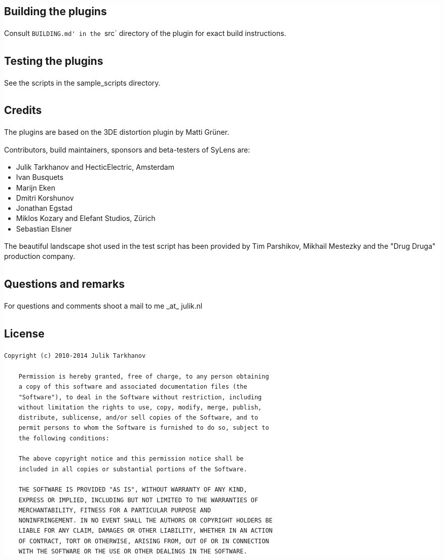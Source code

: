 ## Building the plugins

Consult `BUILDING.md' in the `src` directory of the plugin for exact build instructions.

## Testing the plugins

See the scripts in the sample_scripts directory.

## Credits

The plugins are based on the 3DE distortion plugin by Matti Grüner.

Contributors, build maintainers, sponsors and beta-testers of SyLens are:

* Julik Tarkhanov and HecticElectric, Amsterdam
* Ivan Busquets
* Marijn Eken
* Dmitri Korshunov
* Jonathan Egstad
* Miklos Kozary and Elefant Studios, Zürich
* Sebastian Elsner

The beautiful landscape shot used in the test script has been provided by Tim Parshikov,
Mikhail Mestezky and the "Drug Druga" production company.

## Questions and remarks

For questions and comments shoot a mail to me \_at\_ julik.nl

## License

    Copyright (c) 2010-2014 Julik Tarkhanov
    
    	Permission is hereby granted, free of charge, to any person obtaining
    	a copy of this software and associated documentation files (the
    	"Software"), to deal in the Software without restriction, including
    	without limitation the rights to use, copy, modify, merge, publish,
    	distribute, sublicense, and/or sell copies of the Software, and to
    	permit persons to whom the Software is furnished to do so, subject to
    	the following conditions:
    
    	The above copyright notice and this permission notice shall be
    	included in all copies or substantial portions of the Software.
    
    	THE SOFTWARE IS PROVIDED "AS IS", WITHOUT WARRANTY OF ANY KIND,
    	EXPRESS OR IMPLIED, INCLUDING BUT NOT LIMITED TO THE WARRANTIES OF
    	MERCHANTABILITY, FITNESS FOR A PARTICULAR PURPOSE AND
    	NONINFRINGEMENT. IN NO EVENT SHALL THE AUTHORS OR COPYRIGHT HOLDERS BE
    	LIABLE FOR ANY CLAIM, DAMAGES OR OTHER LIABILITY, WHETHER IN AN ACTION
    	OF CONTRACT, TORT OR OTHERWISE, ARISING FROM, OUT OF OR IN CONNECTION
    	WITH THE SOFTWARE OR THE USE OR OTHER DEALINGS IN THE SOFTWARE.

 [1]: http://www.ssontech.com/content/lensalg.htm
 [2]: https://github.com/julik/sylens/raw/master/images/kappa_value.png
 [3]: https://github.com/julik/sylens/raw/master/images/auto_disto.png
 [4]: https://github.com/julik/sylens/raw/master/images/just_k.png
 [5]: https://github.com/julik/sylens/raw/master/images/SyLens_Figures_03.png
 [6]: https://github.com/julik/sylens/raw/master/images/projection_dag.png
 [7]: #sycamera
 [8]: https://github.com/julik/sylens/raw/master/images/syuv_dag.png
 [9]: #iop
 [10]: https://github.com/julik/sylens/raw/master/images/syuv_undisto.png
 [11]: https://github.com/julik/sylens/raw/master/images/syuv_controls.png
 [12]: https://github.com/julik/sylens/raw/master/images/cam_std.png
 [13]: https://github.com/julik/sylens/raw/master/images/cam_sy.png
 [14]: https://github.com/julik/sylens/raw/master/images/cam_controls.png
 [15]: https://github.com/julik/sylens/raw/master/images/cam_few_subdivs.png
 [16]: https://github.com/julik/sylens/raw/master/images/cam_many_subdivs.png
 [17]: https://github.com/julik/sylens/raw/master/images/sylens_controls.png
 [18]: https://github.com/julik/sylens/raw/master/images/sygeo.png
 [19]: https://github.com/julik/sylens/raw/master/images/local_space.png
 [20]: https://github.com/julik/sylens/raw/master/images/global_space.png
